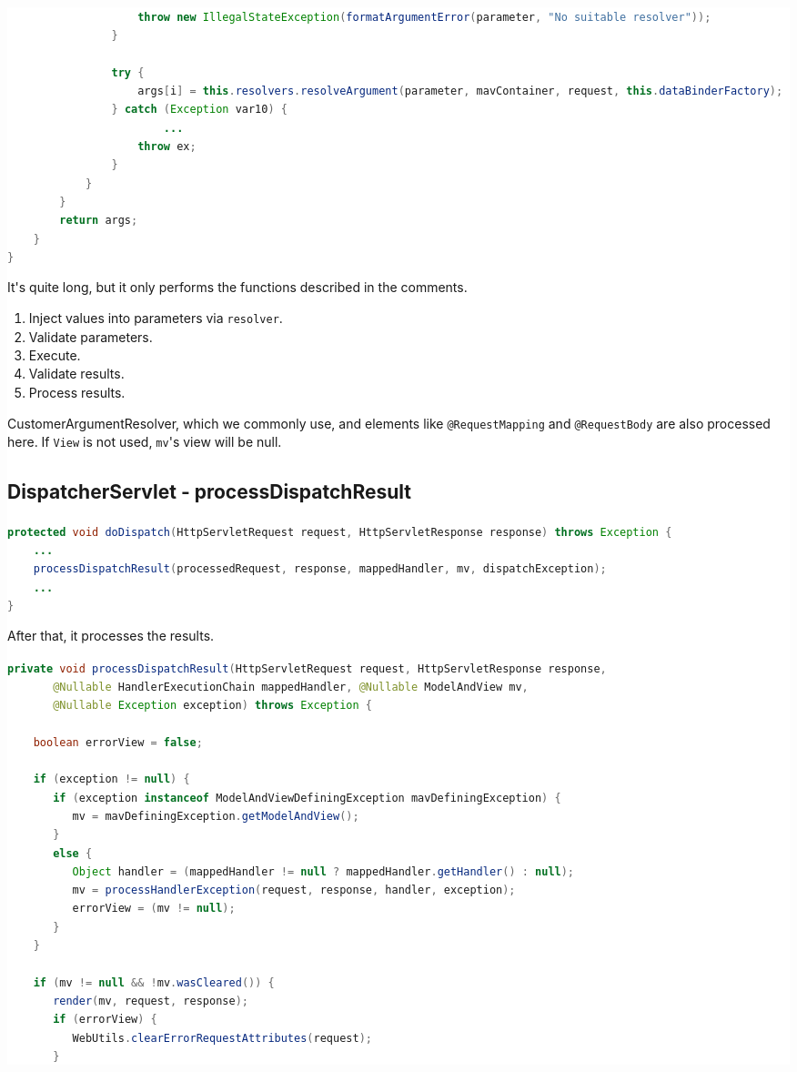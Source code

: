 ```java
                    throw new IllegalStateException(formatArgumentError(parameter, "No suitable resolver"));  
                }  
  
                try {  
                    args[i] = this.resolvers.resolveArgument(parameter, mavContainer, request, this.dataBinderFactory);  
                } catch (Exception var10) {  
	                    ...
                    throw ex;  
                }  
            }  
        }  
        return args;  
    }  
}
```

It's quite long, but it only performs the functions described in the comments.

1. Inject values into parameters via `resolver`.
2. Validate parameters.
3. Execute.
4. Validate results.
5. Process results.

CustomerArgumentResolver, which we commonly use, and elements like `@RequestMapping` and `@RequestBody` are also processed here.
If `View` is not used, `mv`'s view will be null.

## DispatcherServlet - processDispatchResult

```java
protected void doDispatch(HttpServletRequest request, HttpServletResponse response) throws Exception {
	...
	processDispatchResult(processedRequest, response, mappedHandler, mv, dispatchException);
	...
}
```

After that, it processes the results.

```java
private void processDispatchResult(HttpServletRequest request, HttpServletResponse response,  
       @Nullable HandlerExecutionChain mappedHandler, @Nullable ModelAndView mv,  
       @Nullable Exception exception) throws Exception {  
  
    boolean errorView = false;  
  
    if (exception != null) {  
       if (exception instanceof ModelAndViewDefiningException mavDefiningException) {  
          mv = mavDefiningException.getModelAndView();  
       }  
       else {  
          Object handler = (mappedHandler != null ? mappedHandler.getHandler() : null);  
          mv = processHandlerException(request, response, handler, exception);  
          errorView = (mv != null);  
       }  
    }  
  
    if (mv != null && !mv.wasCleared()) {  
       render(mv, request, response);  
       if (errorView) {  
          WebUtils.clearErrorRequestAttributes(request);  
       }  
```